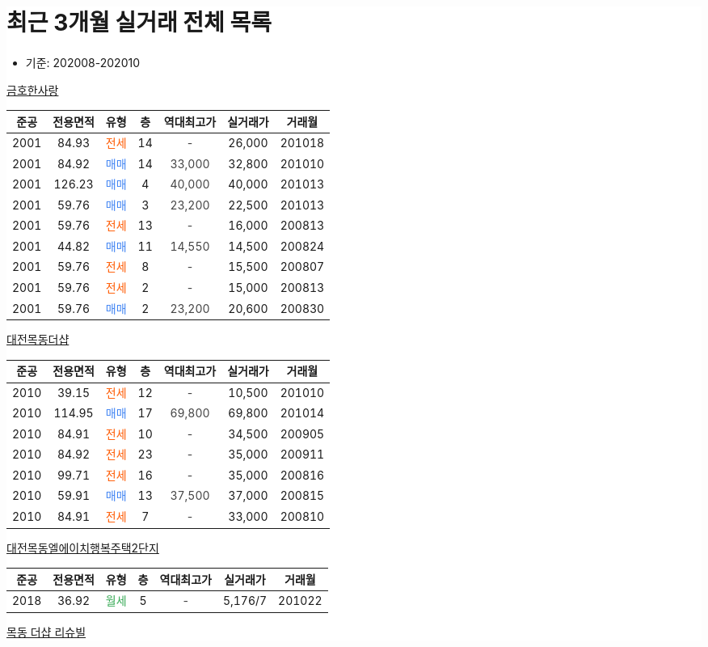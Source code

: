 # 최근 3개월 실거래 전체 목록
* 기준: 202008-202010


[금호한사랑](https://search.naver.com/search.naver?query=%EB%8C%80%EC%A0%84%EA%B4%91%EC%97%AD%EC%8B%9C+%EC%A4%91%EA%B5%AC+%EB%AA%A9%EB%8F%99+%EA%B8%88%ED%98%B8%ED%95%9C%EC%82%AC%EB%9E%91)

|준공|전용면적|유형|층|역대최고가|실거래가|거래월|
|:---:|:---:|:---:|:---:|:---:|:---:|:---:|
|2001|84.93|<span style="color:#ff5a00">전세</span>|14|<span style="color:#444444">-</span>|26,000|201018|
|2001|84.92|<span style="color:#4285f3">매매</span>|14|<span style="color:#444444">33,000</span>|32,800|201010|
|2001|126.23|<span style="color:#4285f3">매매</span>|4|<span style="color:#444444">40,000</span>|40,000|201013|
|2001|59.76|<span style="color:#4285f3">매매</span>|3|<span style="color:#444444">23,200</span>|22,500|201013|
|2001|59.76|<span style="color:#ff5a00">전세</span>|13|<span style="color:#444444">-</span>|16,000|200813|
|2001|44.82|<span style="color:#4285f3">매매</span>|11|<span style="color:#444444">14,550</span>|14,500|200824|
|2001|59.76|<span style="color:#ff5a00">전세</span>|8|<span style="color:#444444">-</span>|15,500|200807|
|2001|59.76|<span style="color:#ff5a00">전세</span>|2|<span style="color:#444444">-</span>|15,000|200813|
|2001|59.76|<span style="color:#4285f3">매매</span>|2|<span style="color:#444444">23,200</span>|20,600|200830|

[대전목동더샵](https://search.naver.com/search.naver?query=%EB%8C%80%EC%A0%84%EA%B4%91%EC%97%AD%EC%8B%9C+%EC%A4%91%EA%B5%AC+%EB%AA%A9%EB%8F%99+%EB%8C%80%EC%A0%84%EB%AA%A9%EB%8F%99%EB%8D%94%EC%83%B5)

|준공|전용면적|유형|층|역대최고가|실거래가|거래월|
|:---:|:---:|:---:|:---:|:---:|:---:|:---:|
|2010|39.15|<span style="color:#ff5a00">전세</span>|12|<span style="color:#444444">-</span>|10,500|201010|
|2010|114.95|<span style="color:#4285f3">매매</span>|17|<span style="color:#444444">69,800</span>|69,800|201014|
|2010|84.91|<span style="color:#ff5a00">전세</span>|10|<span style="color:#444444">-</span>|34,500|200905|
|2010|84.92|<span style="color:#ff5a00">전세</span>|23|<span style="color:#444444">-</span>|35,000|200911|
|2010|99.71|<span style="color:#ff5a00">전세</span>|16|<span style="color:#444444">-</span>|35,000|200816|
|2010|59.91|<span style="color:#4285f3">매매</span>|13|<span style="color:#444444">37,500</span>|37,000|200815|
|2010|84.91|<span style="color:#ff5a00">전세</span>|7|<span style="color:#444444">-</span>|33,000|200810|

[대전목동엘에이치행복주택2단지](https://search.naver.com/search.naver?query=%EB%8C%80%EC%A0%84%EA%B4%91%EC%97%AD%EC%8B%9C+%EC%A4%91%EA%B5%AC+%EB%AA%A9%EB%8F%99+%EB%8C%80%EC%A0%84%EB%AA%A9%EB%8F%99%EC%97%98%EC%97%90%EC%9D%B4%EC%B9%98%ED%96%89%EB%B3%B5%EC%A3%BC%ED%83%9D2%EB%8B%A8%EC%A7%80)

|준공|전용면적|유형|층|역대최고가|실거래가|거래월|
|:---:|:---:|:---:|:---:|:---:|:---:|:---:|
|2018|36.92|<span style="color:#34a853">월세</span>|5|<span style="color:#444444">-</span>|5,176/7|201022|

[목동 더샵 리슈빌](https://search.naver.com/search.naver?query=%EB%8C%80%EC%A0%84%EA%B4%91%EC%97%AD%EC%8B%9C+%EC%A4%91%EA%B5%AC+%EB%AA%A9%EB%8F%99+%EB%AA%A9%EB%8F%99+%EB%8D%94%EC%83%B5+%EB%A6%AC%EC%8A%88%EB%B9%8C)
